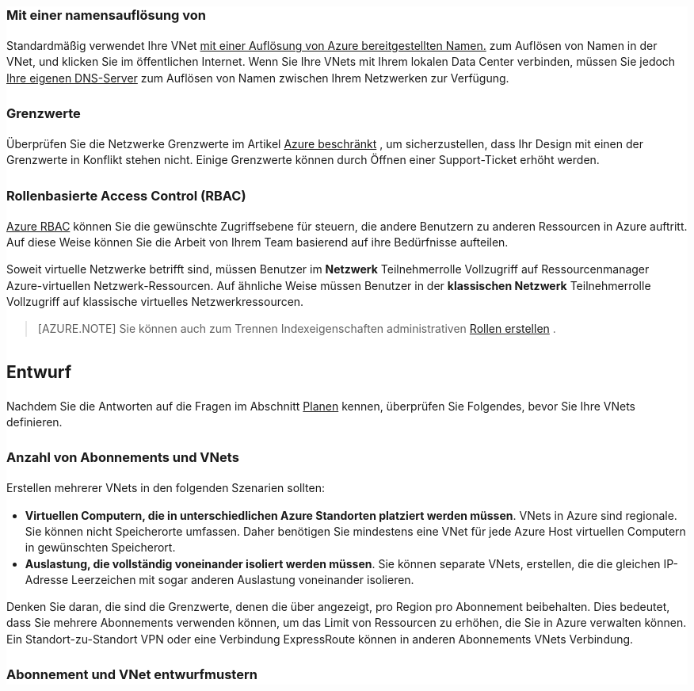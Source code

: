 ### <a name="name-resolution"></a>Mit einer namensauflösung von

Standardmäßig verwendet Ihre VNet [mit einer Auflösung von Azure bereitgestellten Namen.](virtual-networks-name-resolution-for-vms-and-role-instances.md#Azure-provided-name-resolution) zum Auflösen von Namen in der VNet, und klicken Sie im öffentlichen Internet. Wenn Sie Ihre VNets mit Ihrem lokalen Data Center verbinden, müssen Sie jedoch [Ihre eigenen DNS-Server](virtual-networks-name-resolution-for-vms-and-role-instances.md#Name-resolution-using-your-own-DNS-server) zum Auflösen von Namen zwischen Ihrem Netzwerken zur Verfügung.  

### <a name="limits"></a>Grenzwerte

Überprüfen Sie die Netzwerke Grenzwerte im Artikel [Azure beschränkt](../azure-subscription-service-limits.md#networking-limits) , um sicherzustellen, dass Ihr Design mit einen der Grenzwerte in Konflikt stehen nicht. Einige Grenzwerte können durch Öffnen einer Support-Ticket erhöht werden.

### <a name="role-based-access-control-rbac"></a>Rollenbasierte Access Control (RBAC)

[Azure RBAC](../active-directory/role-based-access-built-in-roles.md) können Sie die gewünschte Zugriffsebene für steuern, die andere Benutzern zu anderen Ressourcen in Azure auftritt. Auf diese Weise können Sie die Arbeit von Ihrem Team basierend auf ihre Bedürfnisse aufteilen. 

Soweit virtuelle Netzwerke betrifft sind, müssen Benutzer im **Netzwerk** Teilnehmerrolle Vollzugriff auf Ressourcenmanager Azure-virtuellen Netzwerk-Ressourcen. Auf ähnliche Weise müssen Benutzer in der **klassischen Netzwerk** Teilnehmerrolle Vollzugriff auf klassische virtuelles Netzwerkressourcen.

>[AZURE.NOTE] Sie können auch zum Trennen Indexeigenschaften administrativen [Rollen erstellen](../active-directory/role-based-access-control-configure.md) .

## <a name="design"></a>Entwurf

Nachdem Sie die Antworten auf die Fragen im Abschnitt [Planen](#Plan) kennen, überprüfen Sie Folgendes, bevor Sie Ihre VNets definieren.

### <a name="number-of-subscriptions-and-vnets"></a>Anzahl von Abonnements und VNets

Erstellen mehrerer VNets in den folgenden Szenarien sollten:

- **Virtuellen Computern, die in unterschiedlichen Azure Standorten platziert werden müssen**. VNets in Azure sind regionale. Sie können nicht Speicherorte umfassen. Daher benötigen Sie mindestens eine VNet für jede Azure Host virtuellen Computern in gewünschten Speicherort.
- **Auslastung, die vollständig voneinander isoliert werden müssen**. Sie können separate VNets, erstellen, die die gleichen IP-Adresse Leerzeichen mit sogar anderen Auslastung voneinander isolieren. 

Denken Sie daran, die sind die Grenzwerte, denen die über angezeigt, pro Region pro Abonnement beibehalten. Dies bedeutet, dass Sie mehrere Abonnements verwenden können, um das Limit von Ressourcen zu erhöhen, die Sie in Azure verwalten können. Ein Standort-zu-Standort VPN oder eine Verbindung ExpressRoute können in anderen Abonnements VNets Verbindung.

### <a name="subscription-and-vnet-design-patterns"></a>Abonnement und VNet entwurfmustern
